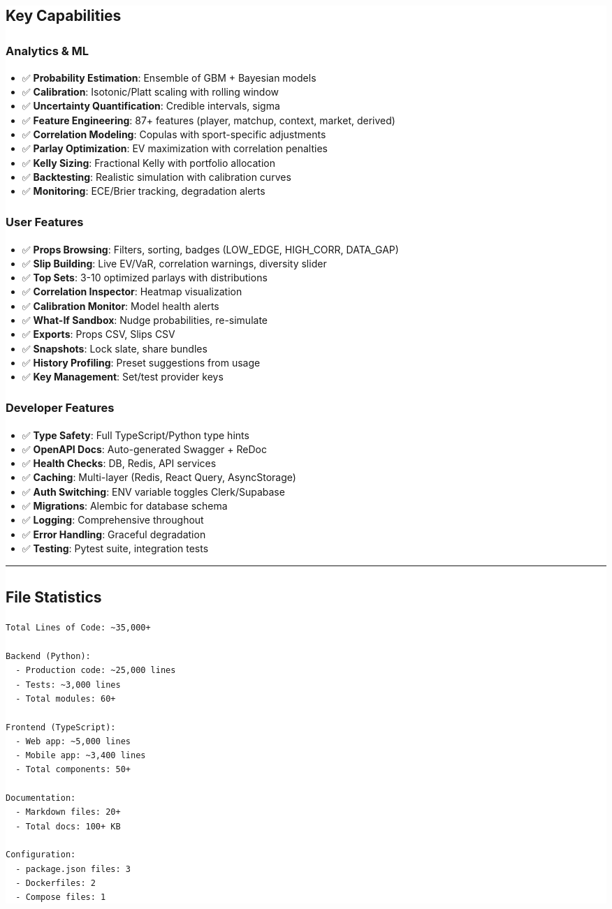 
## Key Capabilities

### Analytics & ML
- ✅ **Probability Estimation**: Ensemble of GBM + Bayesian models
- ✅ **Calibration**: Isotonic/Platt scaling with rolling window
- ✅ **Uncertainty Quantification**: Credible intervals, sigma
- ✅ **Feature Engineering**: 87+ features (player, matchup, context, market, derived)
- ✅ **Correlation Modeling**: Copulas with sport-specific adjustments
- ✅ **Parlay Optimization**: EV maximization with correlation penalties
- ✅ **Kelly Sizing**: Fractional Kelly with portfolio allocation
- ✅ **Backtesting**: Realistic simulation with calibration curves
- ✅ **Monitoring**: ECE/Brier tracking, degradation alerts

### User Features
- ✅ **Props Browsing**: Filters, sorting, badges (LOW_EDGE, HIGH_CORR, DATA_GAP)
- ✅ **Slip Building**: Live EV/VaR, correlation warnings, diversity slider
- ✅ **Top Sets**: 3-10 optimized parlays with distributions
- ✅ **Correlation Inspector**: Heatmap visualization
- ✅ **Calibration Monitor**: Model health alerts
- ✅ **What-If Sandbox**: Nudge probabilities, re-simulate
- ✅ **Exports**: Props CSV, Slips CSV
- ✅ **Snapshots**: Lock slate, share bundles
- ✅ **History Profiling**: Preset suggestions from usage
- ✅ **Key Management**: Set/test provider keys

### Developer Features
- ✅ **Type Safety**: Full TypeScript/Python type hints
- ✅ **OpenAPI Docs**: Auto-generated Swagger + ReDoc
- ✅ **Health Checks**: DB, Redis, API services
- ✅ **Caching**: Multi-layer (Redis, React Query, AsyncStorage)
- ✅ **Auth Switching**: ENV variable toggles Clerk/Supabase
- ✅ **Migrations**: Alembic for database schema
- ✅ **Logging**: Comprehensive throughout
- ✅ **Error Handling**: Graceful degradation
- ✅ **Testing**: Pytest suite, integration tests

---

## File Statistics

```
Total Lines of Code: ~35,000+

Backend (Python):
  - Production code: ~25,000 lines
  - Tests: ~3,000 lines
  - Total modules: 60+

Frontend (TypeScript):
  - Web app: ~5,000 lines
  - Mobile app: ~3,400 lines
  - Total components: 50+

Documentation:
  - Markdown files: 20+
  - Total docs: 100+ KB

Configuration:
  - package.json files: 3
  - Dockerfiles: 2
  - Compose files: 1
```